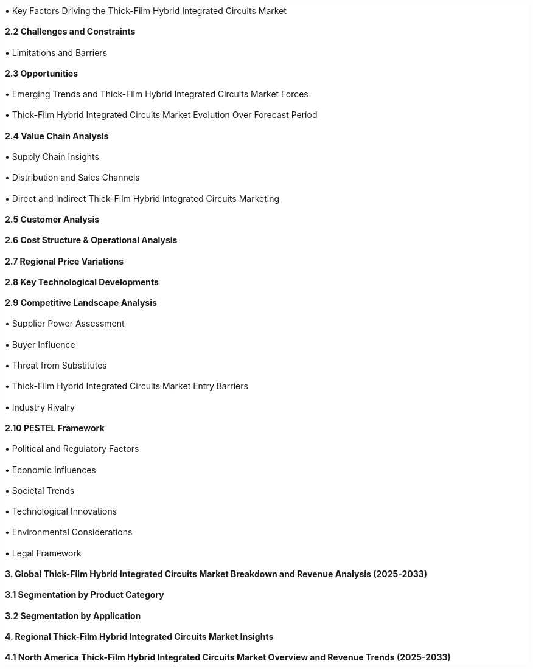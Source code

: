 • Key Factors Driving the Thick-Film Hybrid Integrated Circuits Market

<strong>2.2 Challenges and Constraints</strong>

• Limitations and Barriers

<strong>2.3 Opportunities</strong>

• Emerging Trends and Thick-Film Hybrid Integrated Circuits Market Forces

• Thick-Film Hybrid Integrated Circuits Market Evolution Over Forecast Period

<strong>2.4 Value Chain Analysis</strong>

• Supply Chain Insights

• Distribution and Sales Channels

• Direct and Indirect Thick-Film Hybrid Integrated Circuits Marketing

<strong>2.5 Customer Analysis</strong>

<strong>2.6 Cost Structure & Operational Analysis</strong>

<strong>2.7 Regional Price Variations</strong>

<strong>2.8 Key Technological Developments</strong>

<strong>2.9 Competitive Landscape Analysis</strong>

• Supplier Power Assessment

• Buyer Influence

• Threat from Substitutes

• Thick-Film Hybrid Integrated Circuits Market Entry Barriers

• Industry Rivalry

<strong>2.10 PESTEL Framework</strong>

• Political and Regulatory Factors

• Economic Influences

• Societal Trends

• Technological Innovations

• Environmental Considerations

• Legal Framework

<strong>3. Global Thick-Film Hybrid Integrated Circuits Market Breakdown and Revenue Analysis (2025-2033)</strong>

<strong>3.1 Segmentation by Product Category</strong>

<strong>3.2 Segmentation by Application</strong>

<strong>4. Regional Thick-Film Hybrid Integrated Circuits Market Insights</strong>

<strong>4.1 North America Thick-Film Hybrid Integrated Circuits Market Overview and Revenue Trends (2025-2033)</strong>
